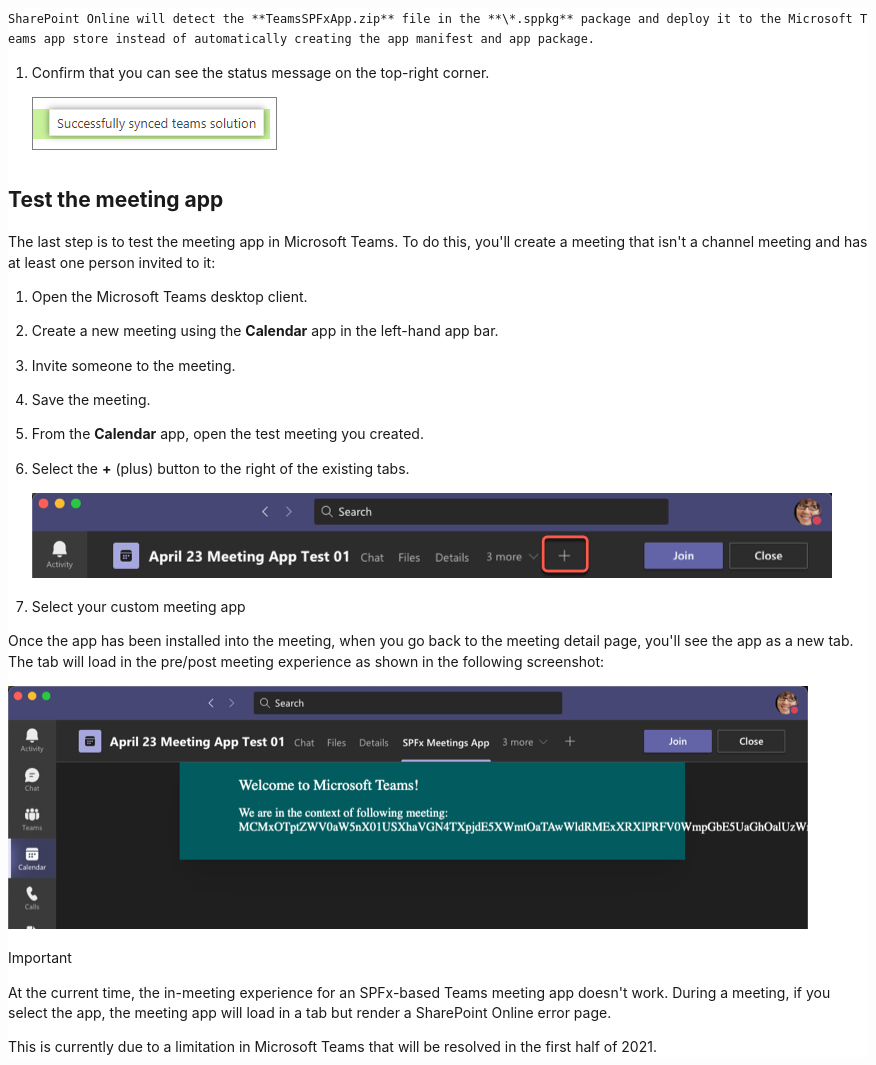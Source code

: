     SharePoint Online will detect the **TeamsSPFxApp.zip** file in the **\*.sppkg** package and deploy it to the Microsoft Teams app store instead of automatically creating the app manifest and app package.

1. Confirm that you can see the status message on the top-right corner.

    ![Sync to Teams button in ribbon](../images/teams-successfully-synced.png)

## Test the meeting app

The last step is to test the meeting app in Microsoft Teams. To do this, you'll create a meeting that isn't a channel meeting and has at least one person invited to it:

1. Open the Microsoft Teams desktop client.
1. Create a new meeting using the **Calendar** app in the left-hand app bar.
1. Invite someone to the meeting.
1. Save the meeting.
1. From the **Calendar** app, open the test meeting you created.
1. Select the **+** (plus) button to the right of the existing tabs.

    ![Add meeting tab](../images/build-for-teams/build-for-teams-meeting-app-add-app.png)

1. Select your custom meeting app

Once the app has been installed into the meeting, when you go back to the meeting detail page, you'll see the app as a new tab. The tab will load in the pre/post meeting experience as shown in the following screenshot:

![Select meeting app](../images/build-for-teams/build-for-pre-post-meeting-exp.png)

> [!IMPORTANT]
> At the current time, the in-meeting experience for an SPFx-based Teams meeting app doesn't work. During a meeting, if you select the app, the meeting app will load in a tab but render a SharePoint Online error page.
>
> This is currently due to a limitation in Microsoft Teams that will be resolved in the first half of 2021.

